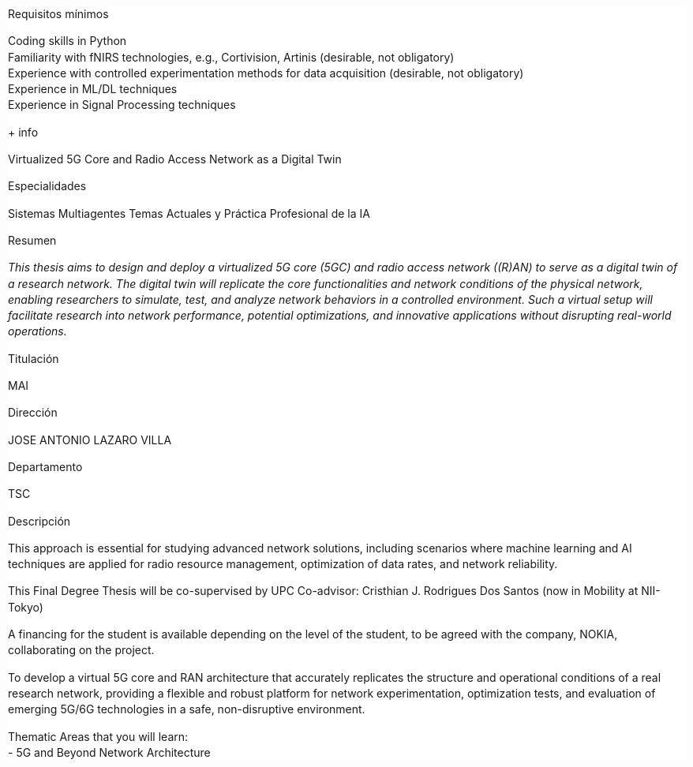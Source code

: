 Requisitos mínimos

Coding skills in Python  
Familiarity with fNIRS technologies, e.g., Cortivision, Artinis (desirable,
not obligatory)  
Experience with controlled experimentation methods for data acquisition
(desirable, not obligatory)  
Experience in ML/DL techniques  
Experience in Signal Processing techniques

\+ info

Virtualized 5G Core and Radio Access Network as a Digital Twin

Especialidades

Sistemas Multiagentes Temas Actuales y Práctica Profesional de la IA

Resumen

_This thesis aims to design and deploy a virtualized 5G core (5GC) and radio
access network ((R)AN) to serve as a digital twin of a research network. The
digital twin will replicate the core functionalities and network conditions of
the physical network, enabling researchers to simulate, test, and analyze
network behaviors in a controlled environment. Such a virtual setup will
facilitate research into network performance, potential optimizations, and
innovative applications without disrupting real-world operations._

Titulación

MAI

Dirección

JOSE ANTONIO LAZARO VILLA

Departamento

TSC

Descripción

This approach is essential for studying advanced network solutions, including
scenarios where machine learning and AI techniques are applied for radio
resource management, optimization of data rates, and network reliability.

This Final Degree Thesis will be co-supervised by UPC Co-advisor: Cristhian J.
Rodrigues Dos Santos (now in Mobility at NII-Tokyo)

A financing for the student is available depending on the level of the
student, to be agreed with the company, NOKIA, collaborating on the project.

To develop a virtual 5G core and RAN architecture that accurately replicates
the structure and operational conditions of a real research network, providing
a flexible and robust platform for network experimentation, optimization
tests, and evaluation of emerging 5G/6G technologies in a safe, non-disruptive
environment.

Thematic Areas that you will learn:  
\- 5G and Beyond Network Architecture
